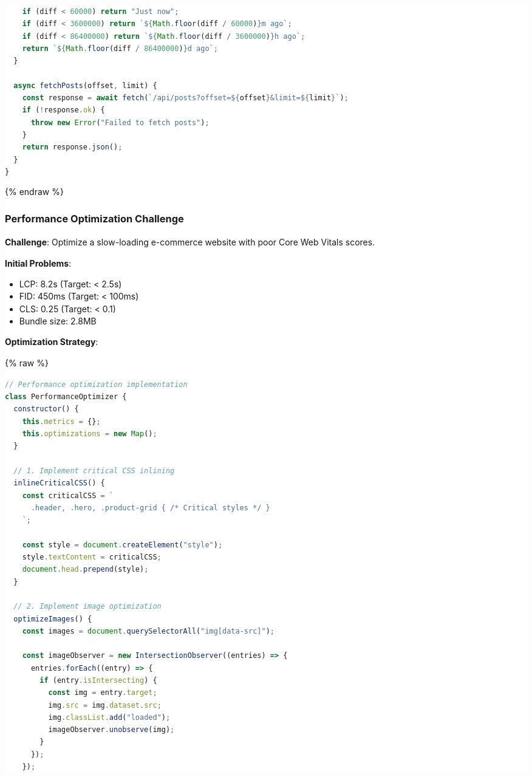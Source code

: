 ```javascript
    if (diff < 60000) return "Just now";
    if (diff < 3600000) return `${Math.floor(diff / 60000)}m ago`;
    if (diff < 86400000) return `${Math.floor(diff / 3600000)}h ago`;
    return `${Math.floor(diff / 86400000)}d ago`;
  }

  async fetchPosts(offset, limit) {
    const response = await fetch(`/api/posts?offset=${offset}&limit=${limit}`);
    if (!response.ok) {
      throw new Error("Failed to fetch posts");
    }
    return response.json();
  }
}
```
{% endraw %}

### Performance Optimization Challenge

**Challenge**: Optimize a slow-loading e-commerce website with poor Core Web Vitals scores.

**Initial Problems**:

- LCP: 8.2s (Target: < 2.5s)
- FID: 450ms (Target: < 100ms)
- CLS: 0.25 (Target: < 0.1)
- Bundle size: 2.8MB

**Optimization Strategy**:

{% raw %}
```javascript
// Performance optimization implementation
class PerformanceOptimizer {
  constructor() {
    this.metrics = {};
    this.optimizations = new Map();
  }

  // 1. Implement critical CSS inlining
  inlineCriticalCSS() {
    const criticalCSS = `
      .header, .hero, .product-grid { /* Critical styles */ }
    `;

    const style = document.createElement("style");
    style.textContent = criticalCSS;
    document.head.prepend(style);
  }

  // 2. Implement image optimization
  optimizeImages() {
    const images = document.querySelectorAll("img[data-src]");

    const imageObserver = new IntersectionObserver((entries) => {
      entries.forEach((entry) => {
        if (entry.isIntersecting) {
          const img = entry.target;
          img.src = img.dataset.src;
          img.classList.add("loaded");
          imageObserver.unobserve(img);
        }
      });
    });

```